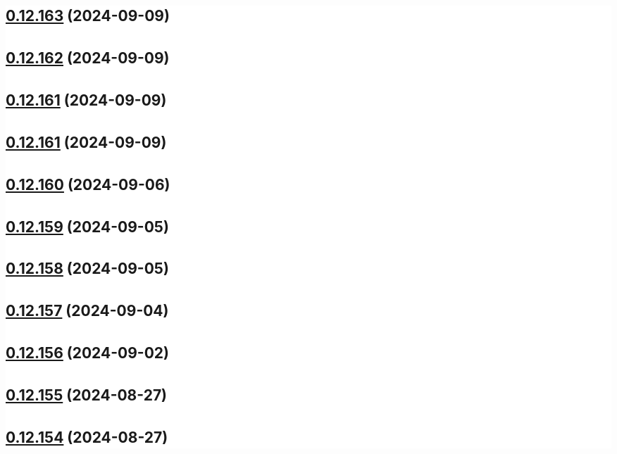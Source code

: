 

## [0.12.163](https://github.com/sonarwatch/portfolio/compare/plugins-0.12.162...plugins-0.12.163) (2024-09-09)



## [0.12.162](https://github.com/sonarwatch/portfolio/compare/plugins-0.12.161...plugins-0.12.162) (2024-09-09)



## [0.12.161](https://github.com/sonarwatch/portfolio/compare/plugins-0.12.160...plugins-0.12.161) (2024-09-09)



## [0.12.161](https://github.com/sonarwatch/portfolio/compare/plugins-0.12.160...plugins-0.12.161) (2024-09-09)



## [0.12.160](https://github.com/sonarwatch/portfolio/compare/plugins-0.12.159...plugins-0.12.160) (2024-09-06)



## [0.12.159](https://github.com/sonarwatch/portfolio/compare/plugins-0.12.158...plugins-0.12.159) (2024-09-05)



## [0.12.158](https://github.com/sonarwatch/portfolio/compare/plugins-0.12.157...plugins-0.12.158) (2024-09-05)



## [0.12.157](https://github.com/sonarwatch/portfolio/compare/plugins-0.12.156...plugins-0.12.157) (2024-09-04)



## [0.12.156](https://github.com/sonarwatch/portfolio/compare/plugins-0.12.155...plugins-0.12.156) (2024-09-02)



## [0.12.155](https://github.com/sonarwatch/portfolio/compare/plugins-0.12.154...plugins-0.12.155) (2024-08-27)



## [0.12.154](https://github.com/sonarwatch/portfolio/compare/plugins-0.12.153...plugins-0.12.154) (2024-08-27)
